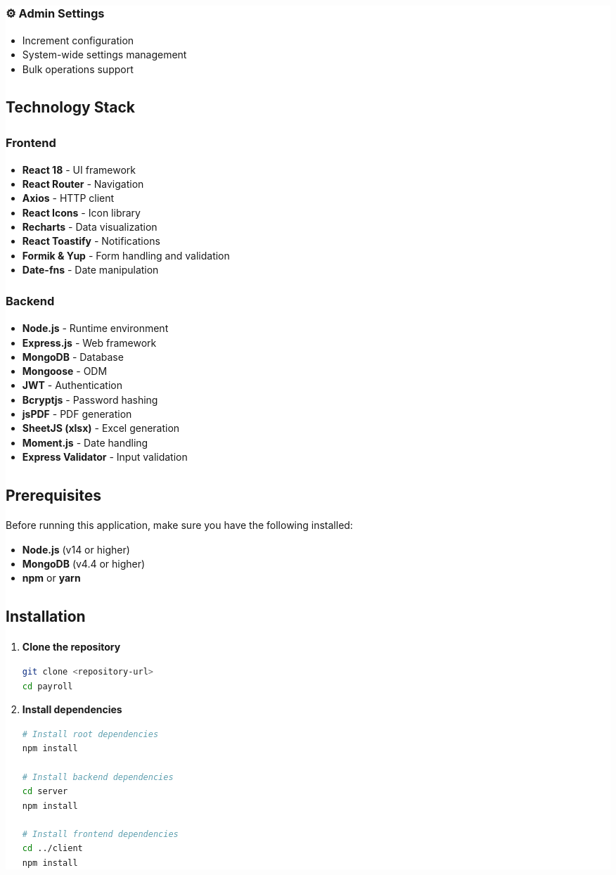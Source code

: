 ### ⚙️ Admin Settings
- Increment configuration
- System-wide settings management
- Bulk operations support

## Technology Stack

### Frontend
- **React 18** - UI framework
- **React Router** - Navigation
- **Axios** - HTTP client
- **React Icons** - Icon library
- **Recharts** - Data visualization
- **React Toastify** - Notifications
- **Formik & Yup** - Form handling and validation
- **Date-fns** - Date manipulation

### Backend
- **Node.js** - Runtime environment
- **Express.js** - Web framework
- **MongoDB** - Database
- **Mongoose** - ODM
- **JWT** - Authentication
- **Bcryptjs** - Password hashing
- **jsPDF** - PDF generation
- **SheetJS (xlsx)** - Excel generation
- **Moment.js** - Date handling
- **Express Validator** - Input validation

## Prerequisites

Before running this application, make sure you have the following installed:

- **Node.js** (v14 or higher)
- **MongoDB** (v4.4 or higher)
- **npm** or **yarn**

## Installation

1. **Clone the repository**
   ```bash
   git clone <repository-url>
   cd payroll
   ```

2. **Install dependencies**
   ```bash
   # Install root dependencies
   npm install
   
   # Install backend dependencies
   cd server
   npm install
   
   # Install frontend dependencies
   cd ../client
   npm install
   ```
